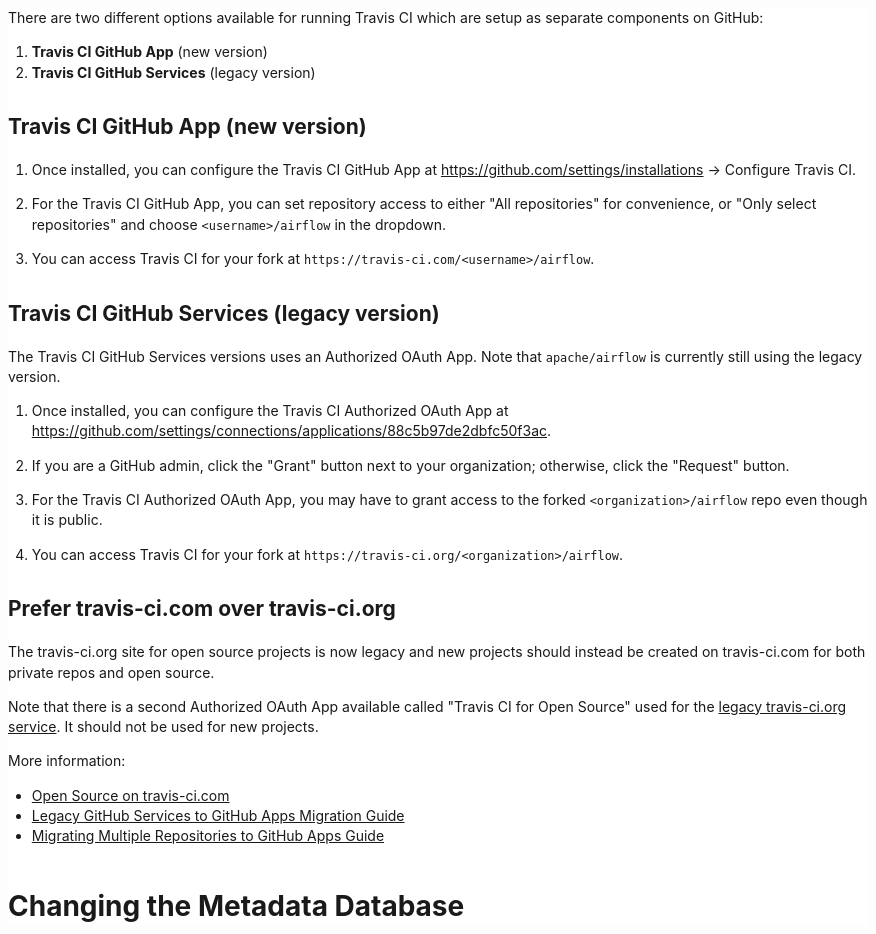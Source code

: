 There are two different options available for running Travis CI which are
setup as separate components on GitHub:

1. **Travis CI GitHub App** (new version)
1. **Travis CI GitHub Services** (legacy version)

## Travis CI GitHub App (new version)

1. Once installed, you can configure the Travis CI GitHub App at
https://github.com/settings/installations -> Configure Travis CI.

1. For the Travis CI GitHub App, you can set repository access to either "All
repositories" for convenience, or "Only select repositories" and choose
`<username>/airflow` in the dropdown.

1. You can access Travis CI for your fork at
`https://travis-ci.com/<username>/airflow`.

## Travis CI GitHub Services (legacy version)

The Travis CI GitHub Services versions uses an Authorized OAuth App.  Note
that `apache/airflow` is currently still using the legacy version.

1. Once installed, you can configure the Travis CI Authorized OAuth App at
https://github.com/settings/connections/applications/88c5b97de2dbfc50f3ac.

1. If you are a GitHub admin, click the "Grant" button next to your
organization; otherwise, click the "Request" button.

1. For the Travis CI Authorized OAuth App, you may have to grant access to the
forked `<organization>/airflow` repo even though it is public.

1. You can access Travis CI for your fork at
`https://travis-ci.org/<organization>/airflow`.

## Prefer travis-ci.com over travis-ci.org

The travis-ci.org site for open source projects is now legacy and new projects
should instead be created on travis-ci.com for both private repos and open
source.

Note that there is a second Authorized OAuth App available called "Travis CI
for Open Source" used for the
[legacy travis-ci.org service][travis-ci-org-vs-com].  It should not be used
for new projects.

More information:

- [Open Source on travis-ci.com][travis-ci-open-source]
- [Legacy GitHub Services to GitHub Apps Migration Guide][travis-ci-migrating]
- [Migrating Multiple Repositories to GitHub Apps Guide][travis-ci-migrating-2]

[travis-ci-getting-started]: https://docs.travis-ci.com/user/getting-started/
[travis-ci-migrating-2]: https://docs.travis-ci.com/user/travis-migrate-to-apps-gem-guide/
[travis-ci-migrating]: https://docs.travis-ci.com/user/legacy-services-to-github-apps-migration-guide/
[travis-ci-open-source]: https://docs.travis-ci.com/user/open-source-on-travis-ci-com/
[travis-ci-org-vs-com]: https://devops.stackexchange.com/a/4305/8830

# Changing the Metadata Database
